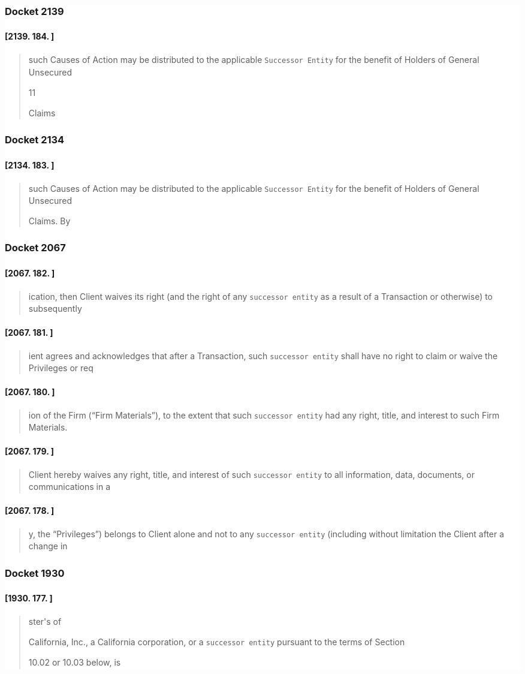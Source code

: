 
### Docket 2139

#### [2139. 184. ]
>  such Causes of Action may be distributed to the applicable `Successor Entity` for the benefit of Holders of General Unsecured 
> 
> 11 
> 
> Claims

### Docket 2134

#### [2134. 183. ]
>  such Causes of Action may be distributed to the applicable `Successor Entity` for the benefit of Holders of General Unsecured 
> 
> Claims. By

### Docket 2067

#### [2067. 182. ]
> ication, then Client waives its right \(and the right of any `successor entity` as a result of a Transaction or otherwise\) to subsequently

#### [2067. 181. ]
> ient agrees and acknowledges that after a Transaction, such `successor entity` shall have no right to claim or waive the Privileges or req

#### [2067. 180. ]
> ion of the Firm \(“Firm Materials”\), to the extent that such `successor entity` had any right, title, and interest to such Firm Materials.

#### [2067. 179. ]
> Client hereby waives any right, title, and interest of such `successor entity` to all information, data, documents, or communications in a

#### [2067. 178. ]
> y, the “Privileges”\) belongs to Client alone and not to any `successor entity` \(including without limitation the Client after a change in

### Docket 1930

#### [1930. 177. ]
> ster's of 
> 
> California, Inc., a California corporation, or a `successor entity` pursuant to the terms of Section 
> 
> 10.02 or 10.03 below, is
